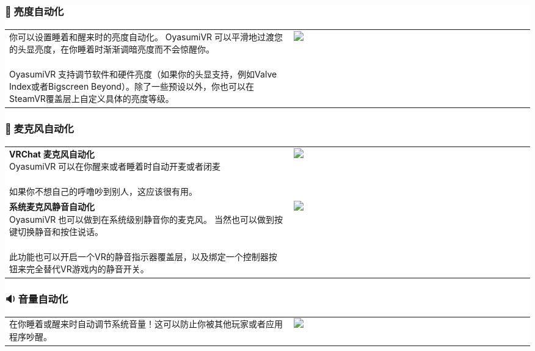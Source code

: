 ### 🔅 亮度自动化

<table>
  <tr>
    <td>
你可以设置睡着和醒来时的亮度自动化。
OyasumiVR 可以平滑地过渡您的头显亮度，在你睡着时渐渐调暗亮度而不会惊醒你。
<br><br>
OyasumiVR 支持调节软件和硬件亮度（如果你的头显支持，例如Valve Index或者Bigscreen Beyond）。除了一些预设以外，你也可以在SteamVR覆盖层上自定义具体的亮度等级。
    </td>
    <td width="380"><img src="https://github.com/Raphiiko/OyasumiVR/assets/111654848/6b901813-d8b9-41c3-bfaf-59b0a11bf2a8"></td>
  </tr>

</table>

### 🎤 麦克风自动化

<table>
   <tr>
    <td>
<b>VRChat 麦克风自动化</b><br>
OyasumiVR 可以在你醒来或者睡着时自动开麦或者闭麦
<br><br>如果你不想自己的呼噜吵到别人，这应该很有用。
    </td>
    <td width="380"><img src="https://github.com/Raphiiko/OyasumiVR/assets/111654848/6c3d3f13-0c88-4af7-96b0-d9ea72acf69c"></td>
  </tr>
  <tr>
    <td>
<b>系统麦克风静音自动化</b><br>
OyasumiVR 也可以做到在系统级别静音你的麦克风。
当然也可以做到按键切换静音和按住说话。
<br><br>
此功能也可以开启一个VR的静音指示器覆盖层，以及绑定一个控制器按钮来完全替代VR游戏内的静音开关。
    </td>
    <td width="380"><img src="https://github.com/Raphiiko/OyasumiVR/assets/111654848/6c3d3f13-0c88-4af7-96b0-d9ea72acf69c"></td>
  </tr>
</table>

### 🔉 音量自动化

<table>
   <tr>
    <td>
在你睡着或醒来时自动调节系统音量！这可以防止你被其他玩家或者应用程序吵醒。
    </td>
    <td width="380"><img src="https://github.com/Raphiiko/OyasumiVR/assets/111654848/e5043544-b426-4b45-8131-4f63dcc6a184"></td>
  </tr>
</table>
